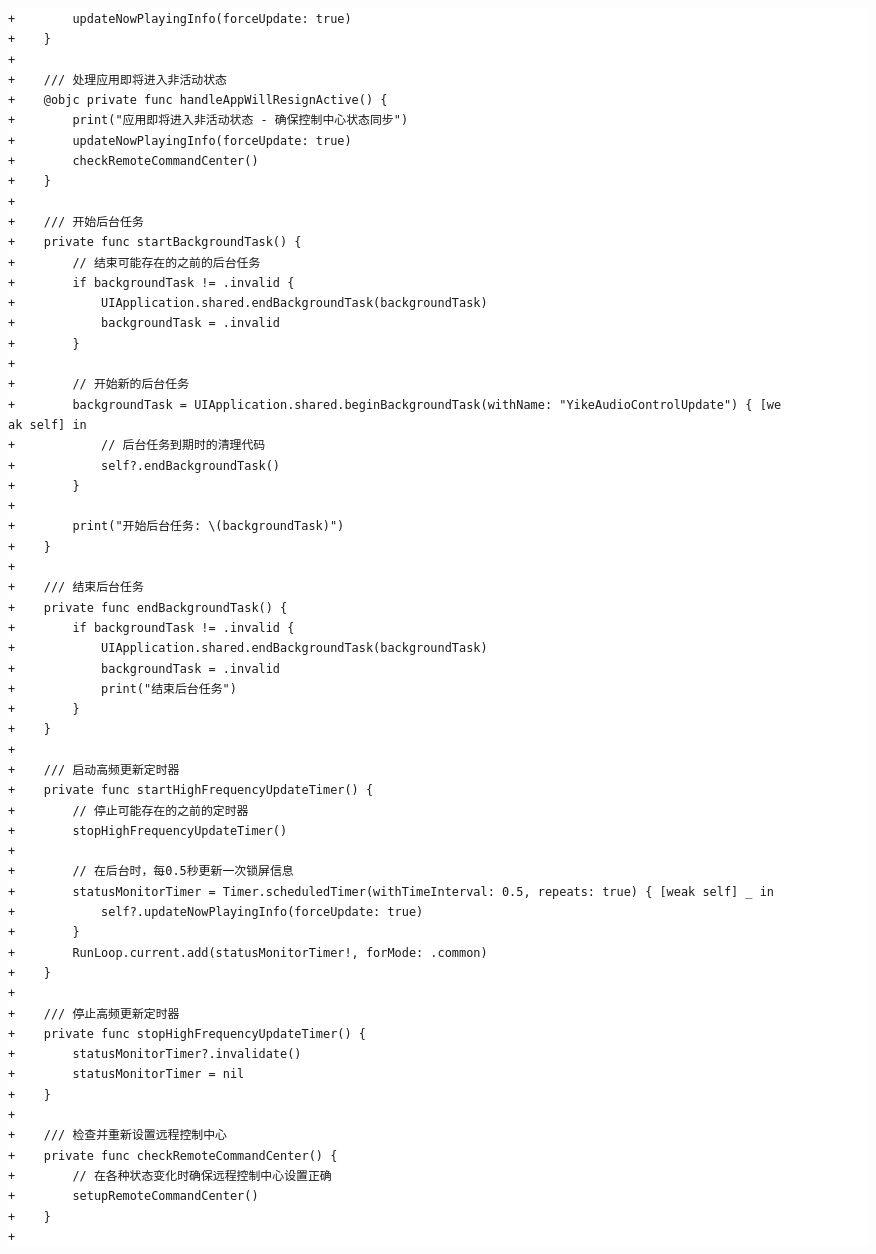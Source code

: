 ```
+        updateNowPlayingInfo(forceUpdate: true)
+    }
+    
+    /// 处理应用即将进入非活动状态
+    @objc private func handleAppWillResignActive() {
+        print("应用即将进入非活动状态 - 确保控制中心状态同步")
+        updateNowPlayingInfo(forceUpdate: true)
+        checkRemoteCommandCenter()
+    }
+    
+    /// 开始后台任务
+    private func startBackgroundTask() {
+        // 结束可能存在的之前的后台任务
+        if backgroundTask != .invalid {
+            UIApplication.shared.endBackgroundTask(backgroundTask)
+            backgroundTask = .invalid
+        }
+        
+        // 开始新的后台任务
+        backgroundTask = UIApplication.shared.beginBackgroundTask(withName: "YikeAudioControlUpdate") { [we
ak self] in
+            // 后台任务到期时的清理代码
+            self?.endBackgroundTask()
+        }
+        
+        print("开始后台任务: \(backgroundTask)")
+    }
+    
+    /// 结束后台任务
+    private func endBackgroundTask() {
+        if backgroundTask != .invalid {
+            UIApplication.shared.endBackgroundTask(backgroundTask)
+            backgroundTask = .invalid
+            print("结束后台任务")
+        }
+    }
+    
+    /// 启动高频更新定时器
+    private func startHighFrequencyUpdateTimer() {
+        // 停止可能存在的之前的定时器
+        stopHighFrequencyUpdateTimer()
+        
+        // 在后台时，每0.5秒更新一次锁屏信息
+        statusMonitorTimer = Timer.scheduledTimer(withTimeInterval: 0.5, repeats: true) { [weak self] _ in
+            self?.updateNowPlayingInfo(forceUpdate: true)
+        }
+        RunLoop.current.add(statusMonitorTimer!, forMode: .common)
+    }
+    
+    /// 停止高频更新定时器
+    private func stopHighFrequencyUpdateTimer() {
+        statusMonitorTimer?.invalidate()
+        statusMonitorTimer = nil
+    }
+    
+    /// 检查并重新设置远程控制中心
+    private func checkRemoteCommandCenter() {
+        // 在各种状态变化时确保远程控制中心设置正确
+        setupRemoteCommandCenter()
+    }
+    
```